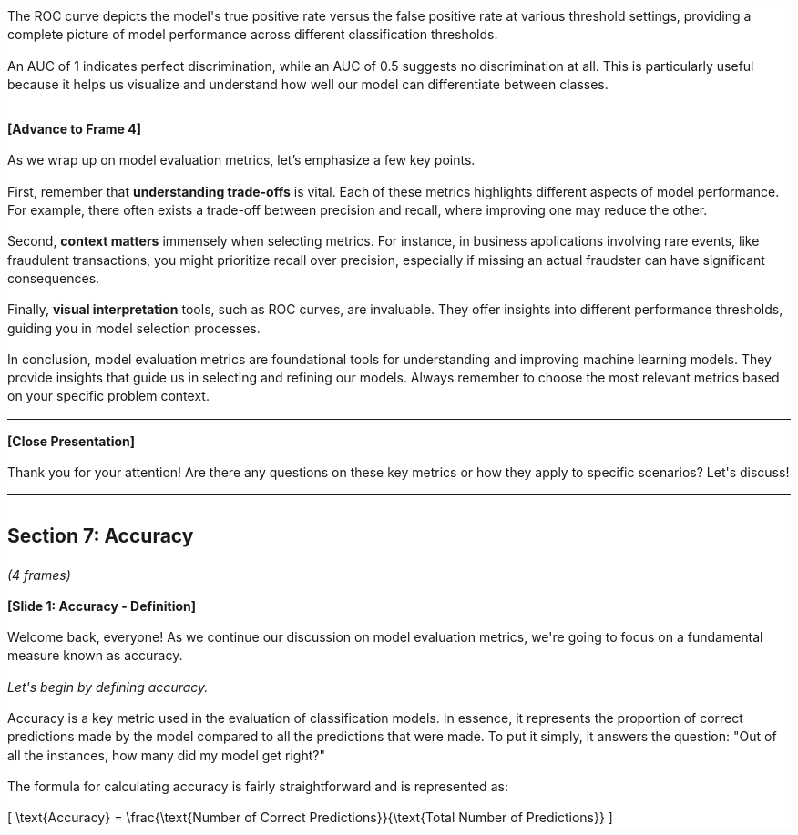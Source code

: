 The ROC curve depicts the model's true positive rate versus the false positive rate at various threshold settings, providing a complete picture of model performance across different classification thresholds. 

An AUC of 1 indicates perfect discrimination, while an AUC of 0.5 suggests no discrimination at all. This is particularly useful because it helps us visualize and understand how well our model can differentiate between classes.

---

**[Advance to Frame 4]**

As we wrap up on model evaluation metrics, let’s emphasize a few key points.

First, remember that **understanding trade-offs** is vital. Each of these metrics highlights different aspects of model performance. For example, there often exists a trade-off between precision and recall, where improving one may reduce the other.

Second, **context matters** immensely when selecting metrics. For instance, in business applications involving rare events, like fraudulent transactions, you might prioritize recall over precision, especially if missing an actual fraudster can have significant consequences.

Finally, **visual interpretation** tools, such as ROC curves, are invaluable. They offer insights into different performance thresholds, guiding you in model selection processes.

In conclusion, model evaluation metrics are foundational tools for understanding and improving machine learning models. They provide insights that guide us in selecting and refining our models. Always remember to choose the most relevant metrics based on your specific problem context.

---

**[Close Presentation]**

Thank you for your attention! Are there any questions on these key metrics or how they apply to specific scenarios? Let's discuss!

---

## Section 7: Accuracy
*(4 frames)*

**[Slide 1: Accuracy - Definition]**

Welcome back, everyone! As we continue our discussion on model evaluation metrics, we're going to focus on a fundamental measure known as accuracy. 

*Let's begin by defining accuracy.* 

Accuracy is a key metric used in the evaluation of classification models. In essence, it represents the proportion of correct predictions made by the model compared to all the predictions that were made. To put it simply, it answers the question: "Out of all the instances, how many did my model get right?"

The formula for calculating accuracy is fairly straightforward and is represented as:

\[
\text{Accuracy} = \frac{\text{Number of Correct Predictions}}{\text{Total Number of Predictions}}
\]
